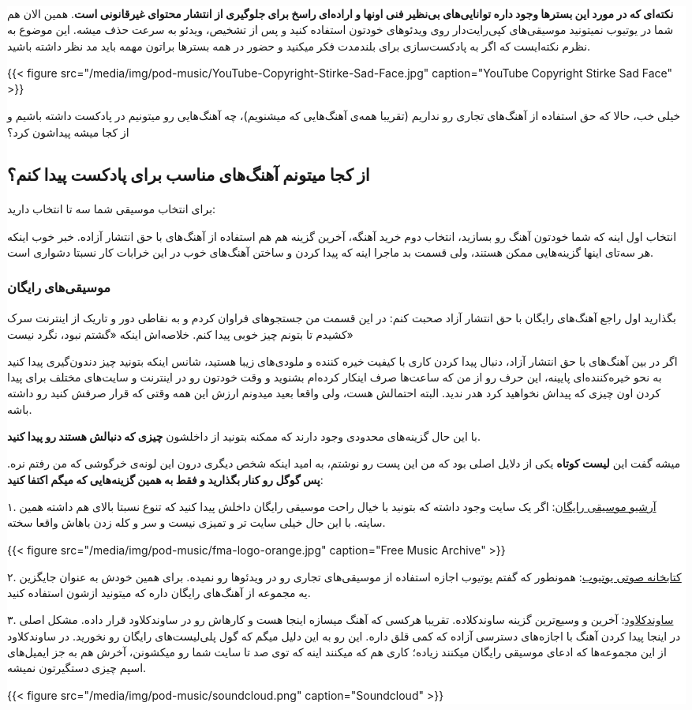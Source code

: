 **نکته‌ای که در مورد این بسترها وجود داره توانایی‌های بی‌نظیر فنی اونها و اراده‌ای راسخ برای جلوگیری از انتشار محتوای غیرقانونی است**. همین الان هم شما در یوتیوب نمیتونید موسیقی‌های کپی‌رایت‌دار روی ویدئوهای خودتون استفاده کنید و پس از تشخیص، ویدئو به سرعت حذف میشه. این موضوع به نظرم نکته‌ایست که اگر به پادکست‌سازی برای بلندمدت فکر میکنید و حضور در همه بسترها براتون مهمه باید مد نظر داشته باشید.

{{< figure src="/media/img/pod-music/YouTube-Copyright-Stirke-Sad-Face.jpg" caption="YouTube Copyright Stirke Sad Face" >}}

خیلی خب، حالا که حق استفاده از آهنگ‌های تجاری رو نداریم (تقریبا همه‌ی آهنگ‌هایی که میشنویم)، چه آهنگ‌هایی رو میتونیم در پادکست داشته باشیم و از کجا میشه پیداشون کرد؟

## از کجا میتونم آهنگ‌های مناسب برای پادکست پیدا کنم؟

برای انتخاب موسیقی شما سه تا انتخاب دارید:

انتخاب اول اینه که شما خودتون آهنگ رو بسازید، انتخاب دوم خرید آهنگه، آخرین گزینه هم هم استفاده از آهنگ‌های با حق انتشار آزاده. خبر خوب اینکه هر سه‌تای اینها گزینه‌هایی ممکن هستند، ولی قسمت بد ماجرا اینه که پیدا کردن و ساختن آهنگ‌های خوب در این خرابات کار نسبتا دشواری است.

### موسیقی‌های رایگان

بگذارید اول راجع آهنگ‌های رایگان با حق انتشار آزاد صحبت کنم: در این قسمت من جستجوهای فراوان کردم و به نقاطی دور و تاریک از اینترنت سرک کشیدم تا بتونم چیز خوبی پیدا کنم. خلاصه‌اش اینکه «گشتم نبود، نگرد نیست»

اگر در بین آهنگ‌های با حق انتشار آزاد، دنبال پیدا کردن کاری با کیفیت خیره کننده و ملودی‌های زیبا هستید، شانس اینکه بتونید چیز دندون‌گیری پیدا کنید به نحو خیره‌کننده‌ای پایینه، این حرف رو از من که ساعت‌ها صرف اینکار کرده‌ام بشنوید و وقت خودتون رو در اینترنت و سایت‌های مختلف برای پیدا کردن اون چیزی که پیداش نخواهید کرد هدر ندید. البته احتمالش هست، ولی واقعا بعید میدونم ارزش این همه وقتی که قرار صرفش کنید رو داشته باشه.

با این حال گزینه‌های محدودی وجود دارند که ممکنه بتونید از داخلشون **چیزی که دنبالش هستند رو پیدا کنید**.

میشه گفت این **لیست کوتاه** یکی از دلایل اصلی بود که من این پست رو نوشتم، به امید اینکه شخص دیگری درون این لونه‌ی خرگوشی که من رفتم نره. **پس گوگل رو کنار بگذارید و فقط به همین گزینه‌هایی که میگم اکتفا کنید**:

۱. [آرشیو موسیقی رایگان](https://freemusicarchive.org/): اگر یک سایت وجود داشته که بتونید با خیال راحت موسیقی رایگان داخلش پیدا کنید که تنوع نسبتا بالای هم داشته همین سایته. با این حال خیلی سایت تر و تمیزی نیست و سر و کله زدن باهاش واقعا سخته.

{{< figure src="/media/img/pod-music/fma-logo-orange.jpg" caption="Free Music Archive" >}}

۲. [کتابخانه صوتی یوتیوب](https://www.youtube.com/audiolibrary/music): همونطور که گفتم یوتیوب اجازه استفاده از موسیقی‌های تجاری رو در ویدئوها رو نمیده. برای همین خودش به عنوان جایگزین یه مجموعه از آهنگ‌های رایگان داره که میتونید ازشون استفاده کنید.

۳. [ساوندکلاود](https://soundcloud.com/): آخرین و وسیع‌ترین گزینه ساوندکلاده. تقریبا هرکسی که آهنگ میسازه اینجا هست و کارهاش رو در ساوندکلاود قرار داده. مشکل اصلی در اینجا پیدا کردن آهنگ با اجازه‌های دسترسی آزاده که کمی قلق داره. این رو به این دلیل میگم که گول پلی‌لیست‌های رایگان رو نخورید. در ساوندکلاود از این مجموعه‌ها که ادعای موسیقی رایگان میکنند زیاده؛ کاری هم که میکنند اینه که توی صد تا سایت شما رو میکشونن، آخرش هم به جز ایمیل‌های اسپم چیزی دستگیرتون نمیشه.

{{< figure src="/media/img/pod-music/soundcloud.png" caption="Soundcloud" >}}
